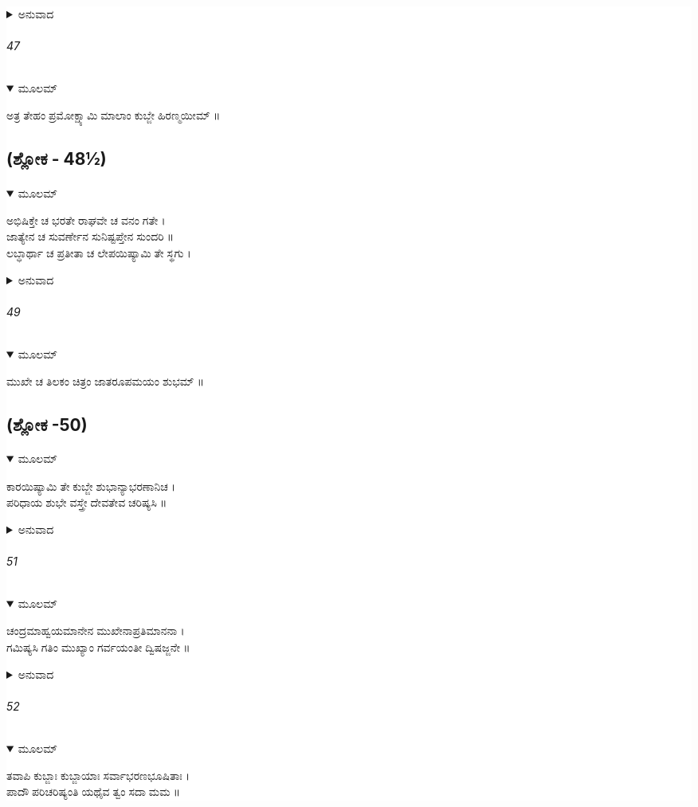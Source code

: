 <details><summary>ಅನುವಾದ</summary></details>

###### 47


<details open><summary>ಮೂಲಮ್</summary>

ಅತ್ರ ತೇಹಂ ಪ್ರಮೋಕ್ಷ್ಯಾಮಿ ಮಾಲಾಂ ಕುಬ್ಜೇ ಹಿರಣ್ಮಯೀಮ್ ॥
</details>

## (ಶ್ಲೋಕ - 48½)


<details open><summary>ಮೂಲಮ್</summary>

ಅಭಿಷಿಕ್ತೇ ಚ ಭರತೇ ರಾಘವೇ ಚ ವನಂ ಗತೇ ।  
ಜಾತ್ಯೇನ ಚ ಸುವರ್ಣೇನ ಸುನಿಷ್ಟಪ್ತೇನ ಸುಂದರಿ ॥  
ಲಬ್ಧಾರ್ಥಾ ಚ ಪ್ರತೀತಾ ಚ ಲೇಪಯಿಷ್ಯಾಮಿ ತೇ ಸ್ಥಗು ।
</details>

<details><summary>ಅನುವಾದ</summary></details>

###### 49


<details open><summary>ಮೂಲಮ್</summary>

ಮುಖೇ ಚ ತಿಲಕಂ ಚಿತ್ರಂ ಜಾತರೂಪಮಯಂ ಶುಭಮ್ ॥
</details>

## (ಶ್ಲೋಕ -50)


<details open><summary>ಮೂಲಮ್</summary>

ಕಾರಯಿಷ್ಯಾಮಿ ತೇ ಕುಬ್ಜೇ ಶುಭಾನ್ಯಾಭರಣಾನಿಚ ।  
ಪರಿಧಾಯ ಶುಭೇ ವಸ್ತ್ರೇ ದೇವತೇವ ಚರಿಷ್ಯಸಿ ॥
</details>

<details><summary>ಅನುವಾದ</summary></details>

###### 51


<details open><summary>ಮೂಲಮ್</summary>

ಚಂದ್ರಮಾಹ್ವಯಮಾನೇನ ಮುಖೇನಾಪ್ರತಿಮಾನನಾ ।  
ಗಮಿಷ್ಯಸಿ ಗತಿಂ ಮುಖ್ಯಾಂ ಗರ್ವಯಂತೀ ದ್ವಿಷಜ್ಜನೇ ॥
</details>

<details><summary>ಅನುವಾದ</summary></details>

###### 52


<details open><summary>ಮೂಲಮ್</summary>

ತವಾಪಿ ಕುಬ್ಜಾಃ ಕುಬ್ಜಾಯಾಃ ಸರ್ವಾಭರಣಭೂಷಿತಾಃ ।  
ಪಾದೌ ಪರಿಚರಿಷ್ಯಂತಿ ಯಥೈವ ತ್ವಂ ಸದಾ ಮಮ ॥
</details>
